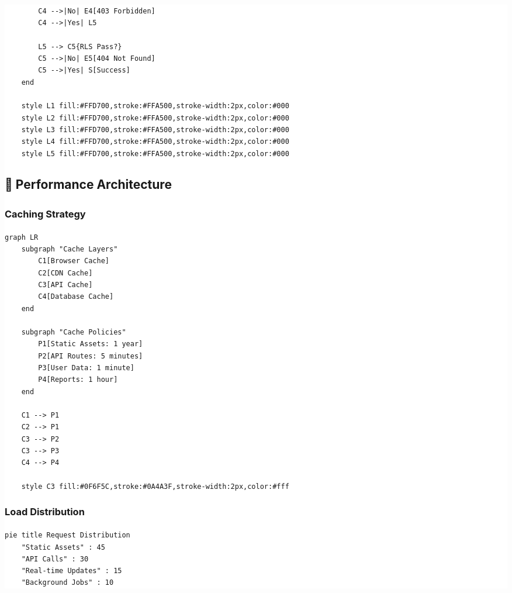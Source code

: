```mermaid
        C4 -->|No| E4[403 Forbidden]
        C4 -->|Yes| L5
        
        L5 --> C5{RLS Pass?}
        C5 -->|No| E5[404 Not Found]
        C5 -->|Yes| S[Success]
    end
    
    style L1 fill:#FFD700,stroke:#FFA500,stroke-width:2px,color:#000
    style L2 fill:#FFD700,stroke:#FFA500,stroke-width:2px,color:#000
    style L3 fill:#FFD700,stroke:#FFA500,stroke-width:2px,color:#000
    style L4 fill:#FFD700,stroke:#FFA500,stroke-width:2px,color:#000
    style L5 fill:#FFD700,stroke:#FFA500,stroke-width:2px,color:#000
```

## 🚀 Performance Architecture

### Caching Strategy

```mermaid
graph LR
    subgraph "Cache Layers"
        C1[Browser Cache]
        C2[CDN Cache]
        C3[API Cache]
        C4[Database Cache]
    end
    
    subgraph "Cache Policies"
        P1[Static Assets: 1 year]
        P2[API Routes: 5 minutes]
        P3[User Data: 1 minute]
        P4[Reports: 1 hour]
    end
    
    C1 --> P1
    C2 --> P1
    C3 --> P2
    C3 --> P3
    C4 --> P4
    
    style C3 fill:#0F6F5C,stroke:#0A4A3F,stroke-width:2px,color:#fff
```

### Load Distribution

```mermaid
pie title Request Distribution
    "Static Assets" : 45
    "API Calls" : 30
    "Real-time Updates" : 15
    "Background Jobs" : 10
```
